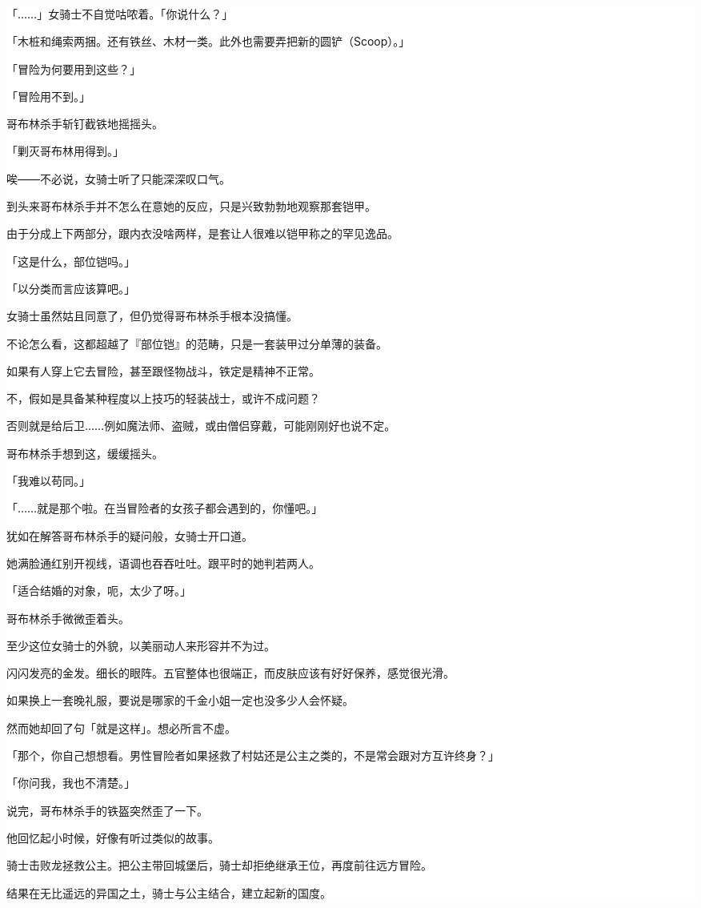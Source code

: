 「……」女骑士不自觉咕哝着。「你说什么？」

「木桩和绳索两捆。还有铁丝、木材一类。此外也需要弄把新的圆铲（Scoop）。」

「冒险为何要用到这些？」

「冒险用不到。」

哥布林杀手斩钉截铁地摇摇头。

「剿灭哥布林用得到。」

唉——不必说，女骑士听了只能深深叹口气。

到头来哥布林杀手并不怎么在意她的反应，只是兴致勃勃地观察那套铠甲。

由于分成上下两部分，跟内衣没啥两样，是套让人很难以铠甲称之的罕见逸品。

「这是什么，部位铠吗。」

「以分类而言应该算吧。」

女骑士虽然姑且同意了，但仍觉得哥布林杀手根本没搞懂。

不论怎么看，这都超越了『部位铠』的范畴，只是一套装甲过分单薄的装备。

如果有人穿上它去冒险，甚至跟怪物战斗，铁定是精神不正常。

不，假如是具备某种程度以上技巧的轻装战士，或许不成问题？

否则就是给后卫……例如魔法师、盗贼，或由僧侣穿戴，可能刚刚好也说不定。

哥布林杀手想到这，缓缓摇头。

「我难以苟同。」

「……就是那个啦。在当冒险者的女孩子都会遇到的，你懂吧。」

犹如在解答哥布林杀手的疑问般，女骑士开口道。

她满脸通红别开视线，语调也吞吞吐吐。跟平时的她判若两人。

「适合结婚的对象，呃，太少了呀。」

哥布林杀手微微歪着头。

至少这位女骑士的外貌，以美丽动人来形容并不为过。

闪闪发亮的金发。细长的眼阵。五官整体也很端正，而皮肤应该有好好保养，感觉很光滑。

如果换上一套晚礼服，要说是哪家的千金小姐一定也没多少人会怀疑。

然而她却回了句「就是这样」。想必所言不虚。

「那个，你自己想想看。男性冒险者如果拯救了村姑还是公主之类的，不是常会跟对方互许终身？」

「你问我，我也不清楚。」

说完，哥布林杀手的铁盔突然歪了一下。

他回忆起小时候，好像有听过类似的故事。

骑士击败龙拯救公主。把公主带回城堡后，骑士却拒绝继承王位，再度前往远方冒险。

结果在无比遥远的异国之土，骑士与公主结合，建立起新的国度。
